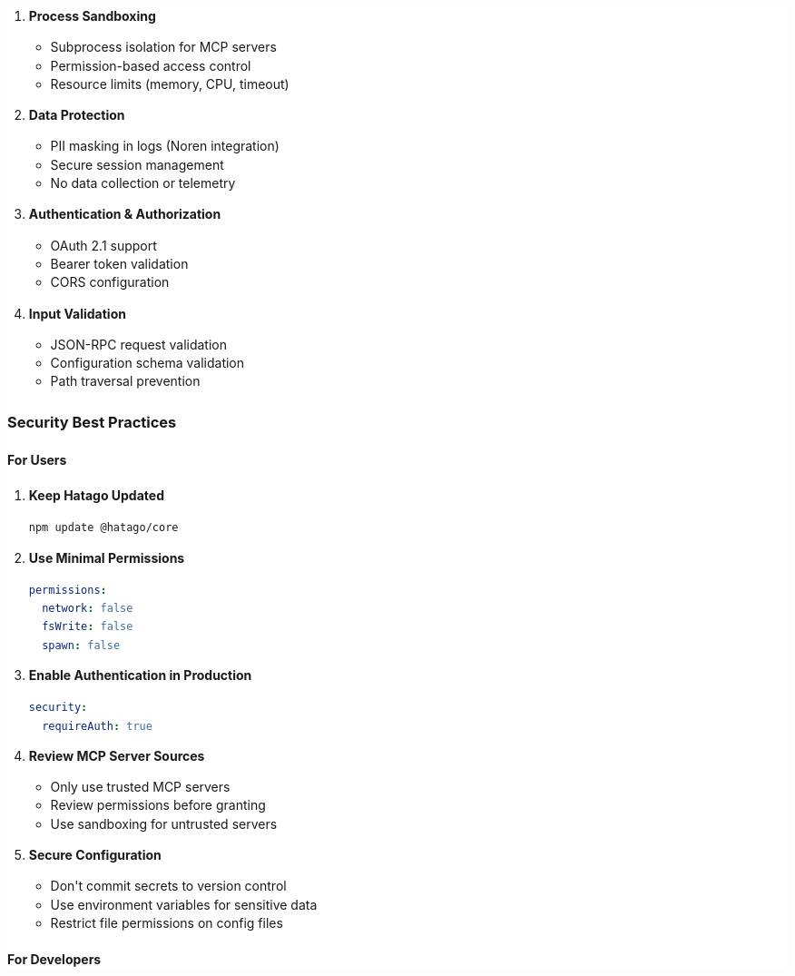 1. **Process Sandboxing**
   - Subprocess isolation for MCP servers
   - Permission-based access control
   - Resource limits (memory, CPU, timeout)

2. **Data Protection**
   - PII masking in logs (Noren integration)
   - Secure session management
   - No data collection or telemetry

3. **Authentication & Authorization**
   - OAuth 2.1 support
   - Bearer token validation
   - CORS configuration

4. **Input Validation**
   - JSON-RPC request validation
   - Configuration schema validation
   - Path traversal prevention

### Security Best Practices

#### For Users

1. **Keep Hatago Updated**

   ```bash
   npm update @hatago/core
   ```

2. **Use Minimal Permissions**

   ```yaml
   permissions:
     network: false
     fsWrite: false
     spawn: false
   ```

3. **Enable Authentication in Production**

   ```yaml
   security:
     requireAuth: true
   ```

4. **Review MCP Server Sources**
   - Only use trusted MCP servers
   - Review permissions before granting
   - Use sandboxing for untrusted servers

5. **Secure Configuration**
   - Don't commit secrets to version control
   - Use environment variables for sensitive data
   - Restrict file permissions on config files

#### For Developers
